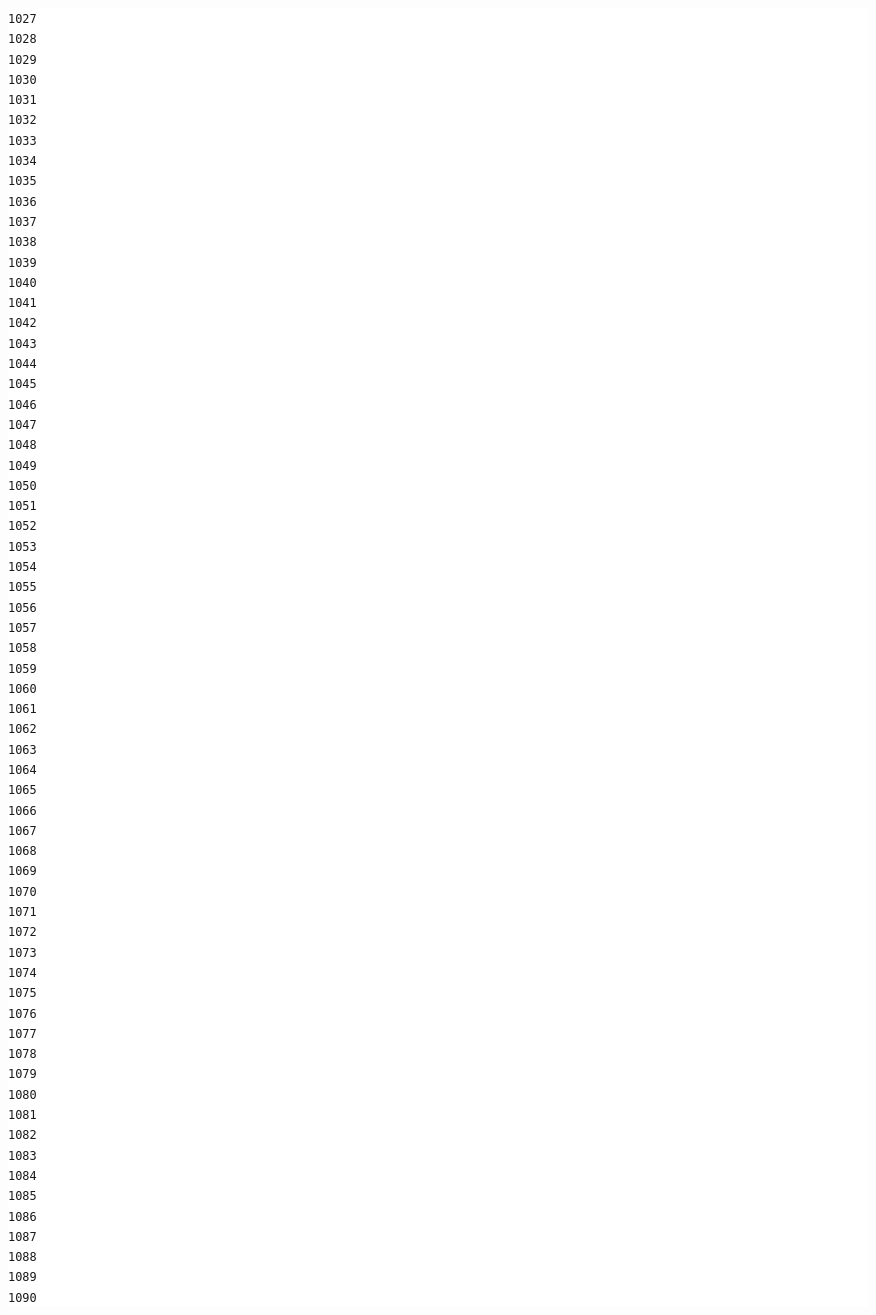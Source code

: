     1027
    1028
    1029
    1030
    1031
    1032
    1033
    1034
    1035
    1036
    1037
    1038
    1039
    1040
    1041
    1042
    1043
    1044
    1045
    1046
    1047
    1048
    1049
    1050
    1051
    1052
    1053
    1054
    1055
    1056
    1057
    1058
    1059
    1060
    1061
    1062
    1063
    1064
    1065
    1066
    1067
    1068
    1069
    1070
    1071
    1072
    1073
    1074
    1075
    1076
    1077
    1078
    1079
    1080
    1081
    1082
    1083
    1084
    1085
    1086
    1087
    1088
    1089
    1090